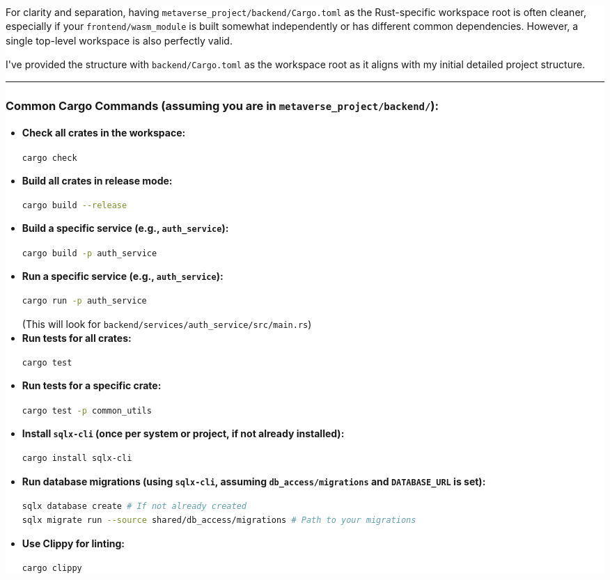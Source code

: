 For clarity and separation, having `metaverse_project/backend/Cargo.toml` as the Rust-specific workspace root is often cleaner, especially if your `frontend/wasm_module` is built somewhat independently or has different common dependencies. However, a single top-level workspace is also perfectly valid.

I've provided the structure with `backend/Cargo.toml` as the workspace root as it aligns with my initial detailed project structure.

---

### Common Cargo Commands (assuming you are in `metaverse_project/backend/`):

* **Check all crates in the workspace:**
    ```bash
    cargo check
    ```
* **Build all crates in release mode:**
    ```bash
    cargo build --release
    ```
* **Build a specific service (e.g., `auth_service`):**
    ```bash
    cargo build -p auth_service
    ```
* **Run a specific service (e.g., `auth_service`):**
    ```bash
    cargo run -p auth_service
    ```
  (This will look for `backend/services/auth_service/src/main.rs`)
* **Run tests for all crates:**
    ```bash
    cargo test
    ```
* **Run tests for a specific crate:**
    ```bash
    cargo test -p common_utils
    ```
* **Install `sqlx-cli` (once per system or project, if not already installed):**
    ```bash
    cargo install sqlx-cli
    ```
* **Run database migrations (using `sqlx-cli`, assuming `db_access/migrations` and `DATABASE_URL` is set):**
    ```bash
    sqlx database create # If not already created
    sqlx migrate run --source shared/db_access/migrations # Path to your migrations
    ```
* **Use Clippy for linting:**
    ```bash
    cargo clippy
    ```

